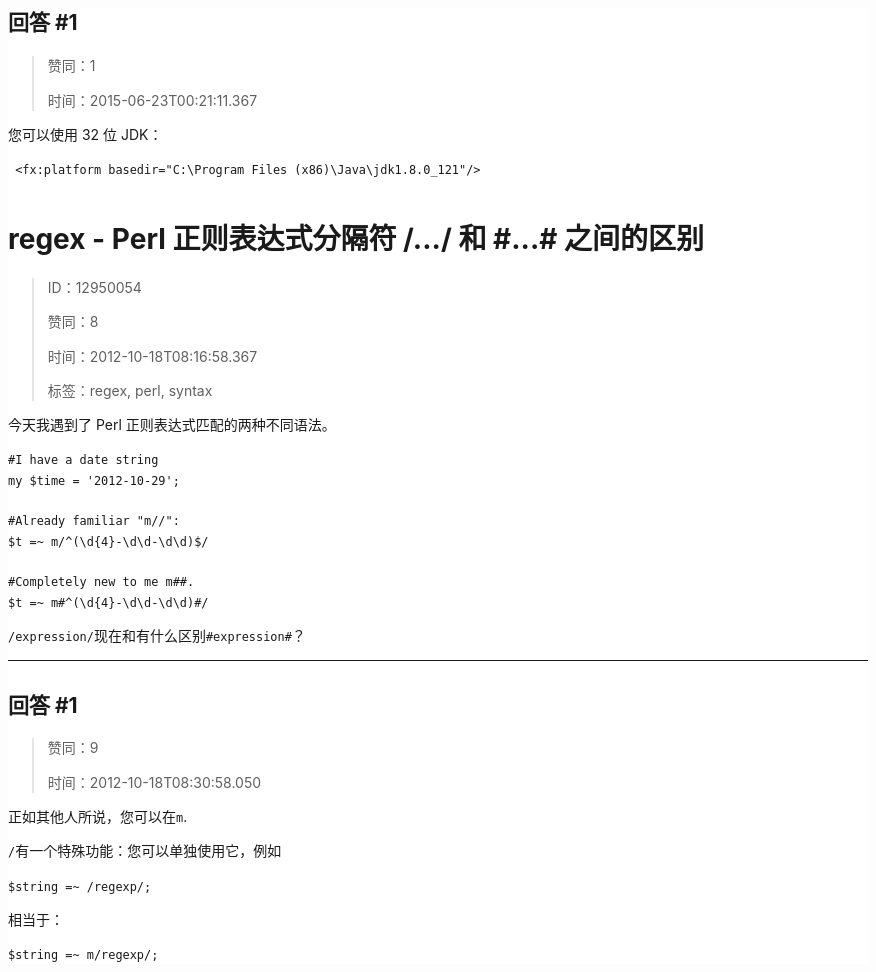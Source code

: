 ## 回答 #1

> 赞同：1
> 
> 时间：2015-06-23T00:21:11.367

您可以使用 32 位 JDK：

```
 <fx:platform basedir="C:\Program Files (x86)\Java\jdk1.8.0_121"/> 
```

# regex - Perl 正则表达式分隔符 /.../ 和 #...# 之间的区别

> ID：12950054
> 
> 赞同：8
> 
> 时间：2012-10-18T08:16:58.367
> 
> 标签：regex, perl, syntax

今天我遇到了 Perl 正则表达式匹配的两种不同语法。

```
#I have a date string
my $time = '2012-10-29';

#Already familiar "m//":
$t =~ m/^(\d{4}-\d\d-\d\d)$/

#Completely new to me m##.
$t =~ m#^(\d{4}-\d\d-\d\d)#/ 
```

`/expression/`现在和有什么区别`#expression#`？

* * *

## 回答 #1

> 赞同：9
> 
> 时间：2012-10-18T08:30:58.050

正如其他人所说，您可以在`m`.

`/`有一个特殊功能：您可以单独使用它，例如

```
$string =~ /regexp/; 
```

相当于：

```
$string =~ m/regexp/; 
```
